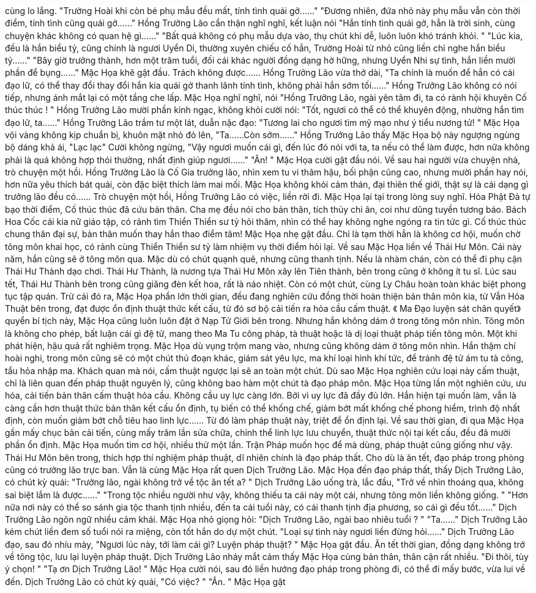 cùng lo lắng. "Trường Hoài khi còn bé phụ mẫu đều mất, tính tình quái gở......" "Đương nhiên, đứa nhỏ này phụ mẫu vẫn còn thời điểm, tính tình cũng quái gở......" Hồng Trưởng Lão cẩn thận nghĩ nghĩ, kết luận nói "Hắn tính tình quái gở, hẳn là trời sinh, cùng chuyện khác không có quan hệ gì......" "Bất quá không có phụ mẫu dựa vào, thụ chút khi dễ, luôn luôn khó tránh khỏi. " "Lúc kia, đều là hắn biểu tỷ, cũng chính là ngươi Uyển Di, thường xuyên chiếu cố hắn, Trường Hoài từ nhỏ cũng liền chỉ nghe hắn biểu tỷ......" "Bây giờ trưởng thành, hơn một trăm tuổi, đối cái khác người đồng dạng hờ hững, nhưng Uyển Nhi sự tình, hắn liền mười phần để bụng......" Mặc Họa khẽ gật đầu. Trách không được...... Hồng Trưởng Lão vừa thở dài, "Ta chính là muốn để hắn có cái đạo lữ, có thể thay đổi thay đổi hắn kia quái gở thanh lãnh tính tình, không phải hắn sớm tối......" Hồng Trưởng Lão không có nói tiếp, nhưng ánh mắt lại có một tầng che lấp. Mặc Họa nghĩ nghĩ, nói "Hồng Trưởng Lão, ngài yên tâm đi, ta có rảnh hội khuyên Cố thúc thúc ! " Hồng Trưởng Lão mười phần kinh ngạc, không khỏi cười nói: "Tốt, ngươi có thể có thể khuyên động, nhường hắn tìm đạo lữ, ta......" Hồng Trưởng Lão trầm tư một lát, duẫn nặc đạo: "Tương lai cho ngươi tìm mỹ mạo như ý tiểu nương tử! " Mặc Họa vội vàng không kịp chuẩn bị, khuôn mặt nhỏ đỏ lên, "Ta......Còn sớm......" Hồng Trưởng Lão thấy Mặc Họa bộ này ngượng ngùng bộ dáng khả ái, "Lạc lạc" Cười không ngừng, "Vậy ngươi muốn cái gì, đến lúc đó nói với ta, ta nếu có thể làm được, hơn nữa không phải là quá không hợp thói thường, nhất định giúp ngươi......" "Ân! " Mặc Họa cười gật đầu nói. Về sau hai người vừa chuyện nhà, trò chuyện một hồi. Hồng Trưởng Lão là Cố Gia trưởng lão, nhìn xem tu vi thâm hậu, bối phận cũng cao, nhưng mười phần hay nói, hơn nữa yêu thích bát quái, còn đặc biệt thích làm mai mối. Mặc Họa không khỏi cảm thán, đại thiên thế giới, thật sự là cái dạng gì trưởng lão đều có...... Trò chuyện một hồi, Hồng Trưởng Lão có việc, liền rời đi. Mặc Họa lại tại trong lòng suy nghĩ. Hỏa Phật Đà tự bạo thời điểm, Cố thúc thúc đã cứu bản thân. Cha mẹ đều nói cho bản thân, tích thủy chi ân, coi như dũng tuyền tương báo. Bách Hoa Cốc cái kia nữ giáo tập, có rảnh tìm Thiển Thiển sư tỷ hỏi thăm, nhìn có thể hay không nghe ngóng ra tin tức gì. Cố thúc thúc chung thân đại sự, bản thân muốn thay hắn thao điểm tâm! Mặc Họa nhẹ gật đầu. Chỉ là tạm thời hẳn là không cơ hội, muốn chờ tông môn khai học, có rảnh cùng Thiển Thiển sư tỷ làm nhiệm vụ thời điểm hỏi lại. Về sau Mặc Họa liền về Thái Hư Môn. Cái này năm, hắn cũng sẽ ở tông môn qua. Mặc dù có chút quạnh quẽ, nhưng cũng thanh tịnh. Nếu là nhàm chán, còn có thể đi phụ cận Thái Hư Thành dạo chơi. Thái Hư Thành, là nương tựa Thái Hư Môn xây lên Tiên thành, bên trong cũng ở không ít tu sĩ. Lúc sau tết, Thái Hư Thành bên trong cũng giăng đèn kết hoa, rất là náo nhiệt. Còn có một chút, cùng Ly Châu hoàn toàn khác biệt phong tục tập quán. Trừ cái đó ra, Mặc Họa phần lớn thời gian, đều đang nghiên cứu đồng thời hoàn thiện bản thân môn kia, từ Vẫn Hỏa Thuật bên trong, đạt được ổn định thuật thức kết cấu, từ đó sơ bộ cải tiến ra hỏa cầu cấm thuật. 《 Ma Đạo luyện sát chân quyết》 quyển bí tịch này, Mặc Họa cũng luôn luôn đặt ở Nạp Tử Giới bên trong. Nhưng hắn không dám ở trong tông môn nhìn. Tông môn là không cho phép, bất luận cái gì đệ tử, mang theo Ma Tu công pháp, tà thuật hoặc là dị loại thuật pháp tiến tông môn. Một khi phát hiện, hậu quả rất nghiêm trọng. Mặc Họa dù vụng trộm mang vào, nhưng cũng không dám ở tông môn nhìn. Hắn thậm chí hoài nghi, trong môn cũng sẽ có một chút thủ đoạn khác, giám sát yêu lực, ma khí loại hình khí tức, để tránh đệ tử ám tu tà công, tẩu hỏa nhập ma. Khách quan mà nói, cấm thuật ngược lại sẽ an toàn một chút. Dù sao Mặc Họa nghiên cứu loại này cấm thuật, chỉ là liên quan đến pháp thuật nguyên lý, cũng không bao hàm một chút tà đạo pháp môn. Mặc Họa từng lần một nghiên cứu, ưu hóa, cải tiến bản thân cấm thuật hỏa cầu. Không cầu uy lực càng lớn. Bởi vì uy lực đã đầy đủ lớn. Hắn hiện tại muốn làm, vẫn là càng cần hơn thuật thức bản thân kết cấu ổn định, tụ biến có thể khống chế, giảm bớt mất khống chế phong hiểm, trình độ nhất định, còn muốn giảm bớt chỗ tiêu hao linh lực...... Từ đó làm pháp thuật này, triệt để ổn định lại. Về sau thời gian, đi qua Mặc Họa gần mấy chục bản cải tiến, cùng mấy trăm lần sửa chữa, chỉnh thể linh lực lưu chuyển, thuật thức nội tại kết cấu, đều đã mười phần ổn định. Mặc Họa muốn tìm cơ hội, nhiều thử một lần. Trận Pháp muốn học để mà dùng, pháp thuật cũng giống như vậy. Thái Hư Môn bên trong, thích hợp thí nghiệm pháp thuật, dĩ nhiên chính là đạo pháp thất. Cho dù là ăn tết, đạo pháp trong phòng cũng có trưởng lão trực ban. Vẫn là cùng Mặc Họa rất quen Dịch Trưởng Lão. Mặc Họa đến đạo pháp thất, thấy Dịch Trưởng Lão, có chút kỳ quái: "Trưởng lão, ngài không trở về tộc ăn tết a? " Dịch Trưởng Lão uống trà, lắc đầu, "Trở về nhìn thoáng qua, không sai biệt lắm là được......" "Trong tộc nhiều người như vậy, không thiếu ta cái này một cái, nhưng tông môn liền không giống. " "Hơn nữa nơi này có thể so sánh gia tộc thanh tịnh nhiều, đến ta cái tuổi này, có cái thanh tịnh địa phương, so cái gì đều tốt......" Dịch Trưởng Lão ngôn ngữ nhiều cảm khái. Mặc Họa nhỏ giọng hỏi: "Dịch Trưởng Lão, ngài bao nhiêu tuổi ? " "Ta......" Dịch Trưởng Lão kém chút liền đem số tuổi nói ra miệng, còn tốt hắn do dự một chút. "Loại sự tình này ngươi liền đừng hỏi......" Dịch Trưởng Lão đạo, sau đó nhíu mày, "Ngươi lúc này, tới làm cái gì? Luyện pháp thuật? " Mặc Họa gật đầu. Ăn tết thời gian, đồng dạng không trở về tông tộc, lưu lại luyện pháp thuật. Dịch Trưởng Lão nháy mắt cảm thấy Mặc Họa cùng bản thân, thân cận rất nhiều. "Đi thôi, tùy ý chọn! " "Tạ ơn Dịch Trưởng Lão! " Mặc Họa cười nói, sau đó liền hướng đạo pháp trong phòng đi, có thể đi mấy bước, vừa lui về đến. Dịch Trưởng Lão có chút kỳ quái, "Có việc? " "Ân. " Mặc Họa gật